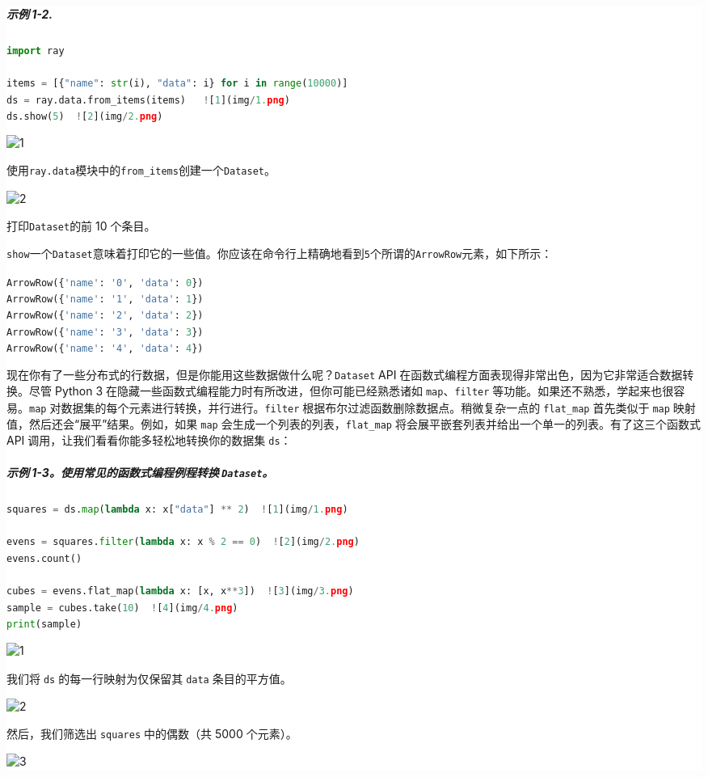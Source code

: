 ##### 示例 1-2\.

```py
import ray

items = [{"name": str(i), "data": i} for i in range(10000)]
ds = ray.data.from_items(items)   ![1](img/1.png)
ds.show(5)  ![2](img/2.png)
```

![1](img/#co_an_overview_of_ray_CO1-1)

使用`ray.data`模块中的`from_items`创建一个`Dataset`。

![2](img/#co_an_overview_of_ray_CO1-2)

打印`Dataset`的前 10 个条目。

`show`一个`Dataset`意味着打印它的一些值。你应该在命令行上精确地看到`5`个所谓的`ArrowRow`元素，如下所示：

```py
ArrowRow({'name': '0', 'data': 0})
ArrowRow({'name': '1', 'data': 1})
ArrowRow({'name': '2', 'data': 2})
ArrowRow({'name': '3', 'data': 3})
ArrowRow({'name': '4', 'data': 4})
```

现在你有了一些分布式的行数据，但是你能用这些数据做什么呢？`Dataset` API 在函数式编程方面表现得非常出色，因为它非常适合数据转换。尽管 Python 3 在隐藏一些函数式编程能力时有所改进，但你可能已经熟悉诸如 `map`、`filter` 等功能。如果还不熟悉，学起来也很容易。`map` 对数据集的每个元素进行转换，并行进行。`filter` 根据布尔过滤函数删除数据点。稍微复杂一点的 `flat_map` 首先类似于 `map` 映射值，然后还会“展平”结果。例如，如果 `map` 会生成一个列表的列表，`flat_map` 将会展平嵌套列表并给出一个单一的列表。有了这三个函数式 API 调用，让我们看看你能多轻松地转换你的数据集 `ds`：

##### 示例 1-3。使用常见的函数式编程例程转换 `Dataset`。

```py
squares = ds.map(lambda x: x["data"] ** 2)  ![1](img/1.png)

evens = squares.filter(lambda x: x % 2 == 0)  ![2](img/2.png)
evens.count()

cubes = evens.flat_map(lambda x: [x, x**3])  ![3](img/3.png)
sample = cubes.take(10)  ![4](img/4.png)
print(sample)
```

![1](img/#co_an_overview_of_ray_CO2-1)

我们将 `ds` 的每一行映射为仅保留其 `data` 条目的平方值。

![2](img/#co_an_overview_of_ray_CO2-2)

然后，我们筛选出 `squares` 中的偶数（共 5000 个元素）。

![3](img/#co_an_overview_of_ray_CO2-3)
